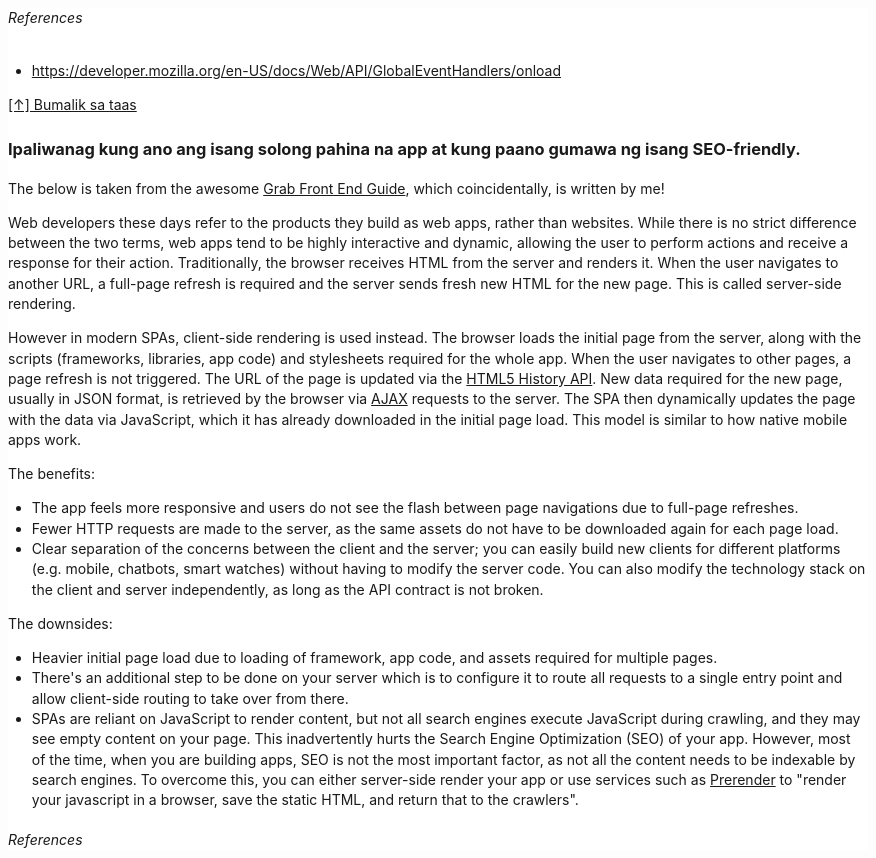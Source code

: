 ###### References

- https://developer.mozilla.org/en-US/docs/Web/API/GlobalEventHandlers/onload

[[↑] Bumalik sa taas](#talaan-ng-nilalaman)

### Ipaliwanag kung ano ang isang solong pahina na app at kung paano gumawa ng isang SEO-friendly.

The below is taken from the awesome [Grab Front End Guide](https://github.com/grab/front-end-guide), which coincidentally, is written by me!

Web developers these days refer to the products they build as web apps, rather than websites. While there is no strict difference between the two terms, web apps tend to be highly interactive and dynamic, allowing the user to perform actions and receive a response for their action. Traditionally, the browser receives HTML from the server and renders it. When the user navigates to another URL, a full-page refresh is required and the server sends fresh new HTML for the new page. This is called server-side rendering.

However in modern SPAs, client-side rendering is used instead. The browser loads the initial page from the server, along with the scripts (frameworks, libraries, app code) and stylesheets required for the whole app. When the user navigates to other pages, a page refresh is not triggered. The URL of the page is updated via the [HTML5 History API](https://developer.mozilla.org/en-US/docs/Web/API/History_API). New data required for the new page, usually in JSON format, is retrieved by the browser via [AJAX](https://developer.mozilla.org/en-US/docs/AJAX/Getting_Started) requests to the server. The SPA then dynamically updates the page with the data via JavaScript, which it has already downloaded in the initial page load. This model is similar to how native mobile apps work.

The benefits:

- The app feels more responsive and users do not see the flash between page navigations due to full-page refreshes.
- Fewer HTTP requests are made to the server, as the same assets do not have to be downloaded again for each page load.
- Clear separation of the concerns between the client and the server; you can easily build new clients for different platforms (e.g. mobile, chatbots, smart watches) without having to modify the server code. You can also modify the technology stack on the client and server independently, as long as the API contract is not broken.

The downsides:

- Heavier initial page load due to loading of framework, app code, and assets required for multiple pages.
- There's an additional step to be done on your server which is to configure it to route all requests to a single entry point and allow client-side routing to take over from there.
- SPAs are reliant on JavaScript to render content, but not all search engines execute JavaScript during crawling, and they may see empty content on your page. This inadvertently hurts the Search Engine Optimization (SEO) of your app. However, most of the time, when you are building apps, SEO is not the most important factor, as not all the content needs to be indexable by search engines. To overcome this, you can either server-side render your app or use services such as [Prerender](https://prerender.io/) to "render your javascript in a browser, save the static HTML, and return that to the crawlers".

###### References
